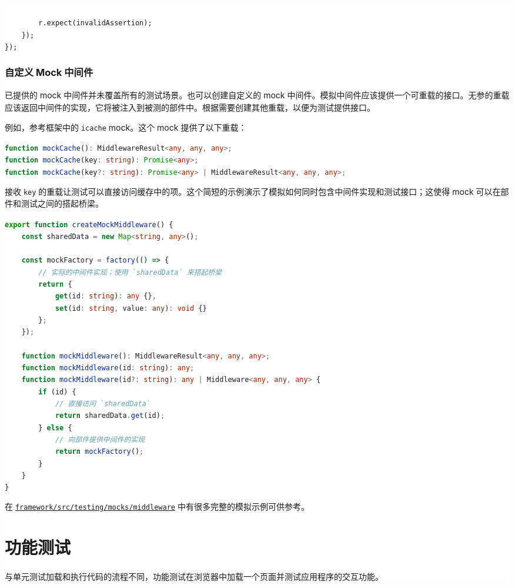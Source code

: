 ```tsx

		r.expect(invalidAssertion);
	});
});
```

### 自定义 Mock 中间件

已提供的 mock 中间件并未覆盖所有的测试场景。也可以创建自定义的 mock 中间件。模拟中间件应该提供一个可重载的接口。无参的重载应该返回中间件的实现，它将被注入到被测的部件中。根据需要创建其他重载，以便为测试提供接口。

例如，参考框架中的 `icache` mock。这个 mock 提供了以下重载：

```ts
function mockCache(): MiddlewareResult<any, any, any>;
function mockCache(key: string): Promise<any>;
function mockCache(key?: string): Promise<any> | MiddlewareResult<any, any, any>;
```

接收 `key` 的重载让测试可以直接访问缓存中的项。这个简短的示例演示了模拟如何同时包含中间件实现和测试接口；这使得 mock 可以在部件和测试之间的搭起桥梁。

```ts
export function createMockMiddleware() {
	const sharedData = new Map<string, any>();

	const mockFactory = factory(() => {
		// 实际的中间件实现；使用 `sharedData` 来搭起桥梁
		return {
			get(id: string): any {},
			set(id: string, value: any): void {}
		};
	});

	function mockMiddleware(): MiddlewareResult<any, any, any>;
	function mockMiddleware(id: string): any;
	function mockMiddleware(id?: string): any | Middleware<any, any, any> {
		if (id) {
			// 直接访问 `sharedData`
			return sharedData.get(id);
		} else {
			// 向部件提供中间件的实现
			return mockFactory();
		}
	}
}
```

在 [`framework/src/testing/mocks/middleware`](https://github.com/dojo/framework/tree/master/src/testing/mocks/middleware) 中有很多完整的模拟示例可供参考。

# 功能测试

与单元测试加载和执行代码的流程不同，功能测试在浏览器中加载一个页面并测试应用程序的交互功能。
